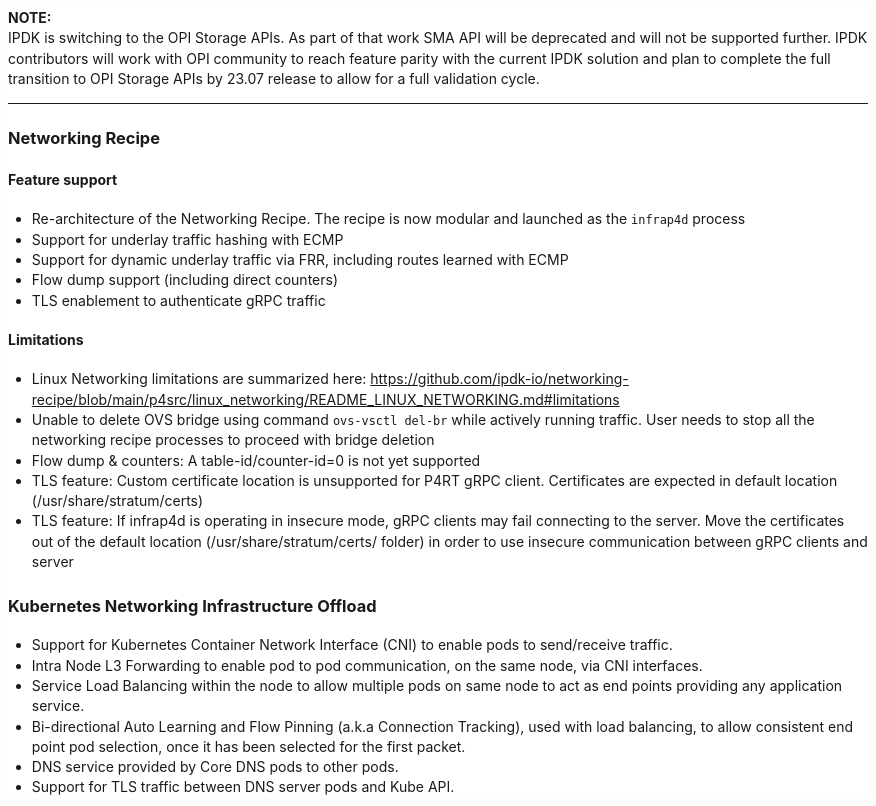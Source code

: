 
**NOTE:**\
IPDK is switching to the OPI Storage APIs. As part of that work SMA API will be
deprecated and will not be supported further.
IPDK contributors will work with OPI community to reach feature parity with the
current IPDK solution and plan to complete the full transition to OPI Storage
APIs by 23.07 release to allow for a full validation cycle.

---

### Networking Recipe

#### Feature support

* Re-architecture of the Networking Recipe. The recipe is now modular and
launched as the `infrap4d` process
* Support for underlay traffic hashing with ECMP
* Support for dynamic underlay traffic via FRR, including routes learned with
ECMP
* Flow dump support (including direct counters)
* TLS enablement to authenticate gRPC traffic

#### Limitations

* Linux Networking limitations are summarized here:
<https://github.com/ipdk-io/networking-recipe/blob/main/p4src/linux_networking/README_LINUX_NETWORKING.md#limitations>
* Unable to delete OVS bridge using command `ovs-vsctl del-br` while actively
running traffic. User needs to stop all the networking recipe processes to
proceed
with bridge deletion
* Flow dump & counters: A table-id/counter-id=0 is not yet supported
* TLS feature: Custom certificate location is unsupported for P4RT gRPC client.
Certificates are expected in default location (/usr/share/stratum/certs)
* TLS feature: If infrap4d is operating in insecure mode, gRPC clients may fail
connecting
to the server. Move the certificates out of the default location
(/usr/share/stratum/certs/ folder) in order to use insecure communication
between gRPC clients and server

### Kubernetes Networking Infrastructure Offload

* Support for Kubernetes Container Network Interface (CNI) to enable pods to
  send/receive traffic.
* Intra Node L3 Forwarding to enable pod to pod communication, on the same node,
  via CNI interfaces.
* Service Load Balancing within the node to allow multiple pods on same node to
  act as end points providing any application service.
* Bi-directional Auto Learning and Flow Pinning (a.k.a Connection Tracking),
  used with load balancing, to allow consistent end point pod selection, once it
  has been selected for the first packet.
* DNS service provided by Core DNS pods to other pods.
* Support for TLS traffic between DNS server pods and Kube API.
